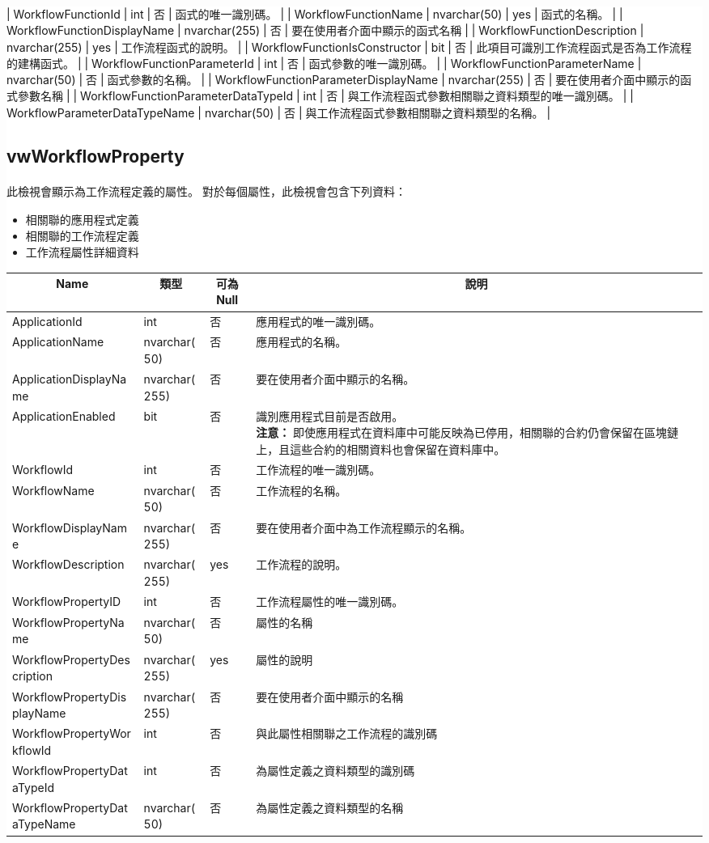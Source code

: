 | WorkflowFunctionId                   | int           | 否          | 函式的唯一識別碼。                                                  |
| WorkflowFunctionName                 | nvarchar(50)  | yes         | 函式的名稱。                                                            |
| WorkflowFunctionDisplayName          | nvarchar(255) | 否          | 要在使用者介面中顯示的函式名稱                         |
| WorkflowFunctionDescription          | nvarchar(255) | yes         | 工作流程函式的說明。                                            |
| WorkflowFunctionIsConstructor        | bit           | 否          | 此項目可識別工作流程函式是否為工作流程的建構函式。        |
| WorkflowFunctionParameterId          | int           | 否          | 函式參數的唯一識別碼。                                   |
| WorkflowFunctionParameterName        | nvarchar(50)  | 否          | 函式參數的名稱。                                             |
| WorkflowFunctionParameterDisplayName | nvarchar(255) | 否          | 要在使用者介面中顯示的函式參數名稱               |
| WorkflowFunctionParameterDataTypeId  | int           | 否          | 與工作流程函式參數相關聯之資料類型的唯一識別碼。 |
| WorkflowParameterDataTypeName        | nvarchar(50)  | 否          | 與工作流程函式參數相關聯之資料類型的名稱。               |

## <a name="vwworkflowproperty"></a>vwWorkflowProperty

此檢視會顯示為工作流程定義的屬性。 對於每個屬性，此檢視會包含下列資料：

-   相關聯的應用程式定義
-   相關聯的工作流程定義
-   工作流程屬性詳細資料

| Name                         | 類型          | 可為 Null | 說明                                                                                                                                                                                                                                                   |
|------------------------------|---------------|-------------|---------------------------------------------------------------------------------------------------------------------------------------------------------------------------------------------------------------------------------------------------------------|
| ApplicationId                | int           | 否          | 應用程式的唯一識別碼。                                                                                                                                                                                                                      |
| ApplicationName              | nvarchar(50)  | 否          | 應用程式的名稱。                                                                                                                                                                                                                                  |
| ApplicationDisplayName       | nvarchar(255) | 否          | 要在使用者介面中顯示的名稱。                                                                                                                                                                                                                 |
| ApplicationEnabled           | bit           | 否          | 識別應用程式目前是否啟用。</br>**注意：** 即使應用程式在資料庫中可能反映為已停用，相關聯的合約仍會保留在區塊鏈上，且這些合約的相關資料也會保留在資料庫中。 |
| WorkflowId                   | int           | 否          | 工作流程的唯一識別碼。                                                                                                                                                                                                                         |
| WorkflowName                 | nvarchar(50)  | 否          | 工作流程的名稱。                                                                                                                                                                                                                                     |
| WorkflowDisplayName          | nvarchar(255) | 否          | 要在使用者介面中為工作流程顯示的名稱。                                                                                                                                                                                                |
| WorkflowDescription          | nvarchar(255) | yes         | 工作流程的說明。                                                                                                                                                                                                                                |
| WorkflowPropertyID           | int           | 否          | 工作流程屬性的唯一識別碼。 |
| WorkflowPropertyName         | nvarchar(50)  | 否          | 屬性的名稱                                                                                                                                                                                                                                      |
| WorkflowPropertyDescription  | nvarchar(255) | yes         | 屬性的說明                                                                                                                                                                                                                                 |
| WorkflowPropertyDisplayName  | nvarchar(255) | 否          | 要在使用者介面中顯示的名稱                                                                                                                                                                                                                  |
| WorkflowPropertyWorkflowId   | int           | 否          | 與此屬性相關聯之工作流程的識別碼                                                                                                                                                                                                   |
| WorkflowPropertyDataTypeId   | int           | 否          | 為屬性定義之資料類型的識別碼                                                                                                                                                                                                              |
| WorkflowPropertyDataTypeName | nvarchar(50)  | 否          | 為屬性定義之資料類型的名稱                                                                                                                                                                                                            |
